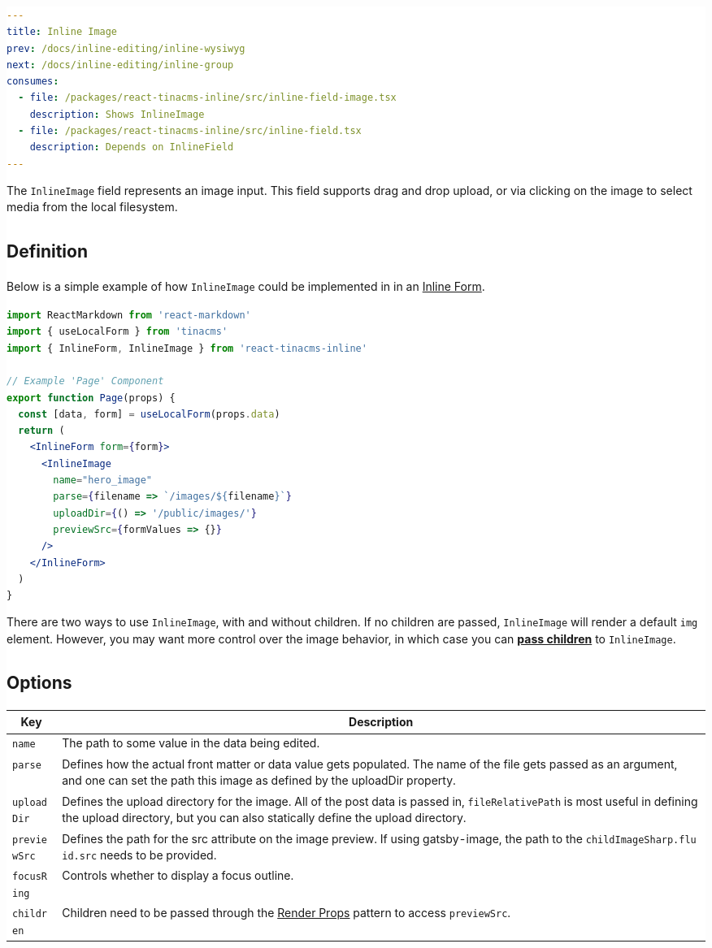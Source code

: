 ```yaml
---
title: Inline Image
prev: /docs/inline-editing/inline-wysiwyg
next: /docs/inline-editing/inline-group
consumes:
  - file: /packages/react-tinacms-inline/src/inline-field-image.tsx
    description: Shows InlineImage
  - file: /packages/react-tinacms-inline/src/inline-field.tsx
    description: Depends on InlineField
---
```

The `InlineImage` field represents an image input. This field supports drag and drop upload, or via clicking on the image to select media from the local filesystem.

## Definition

Below is a simple example of how `InlineImage` could be implemented in in an [Inline Form](/docs/inline-editing).

```jsx
import ReactMarkdown from 'react-markdown'
import { useLocalForm } from 'tinacms'
import { InlineForm, InlineImage } from 'react-tinacms-inline'

// Example 'Page' Component
export function Page(props) {
  const [data, form] = useLocalForm(props.data)
  return (
    <InlineForm form={form}>
      <InlineImage
        name="hero_image"
        parse={filename => `/images/${filename}`}
        uploadDir={() => '/public/images/'}
        previewSrc={formValues => {}}
      />
    </InlineForm>
  )
}
```

There are two ways to use `InlineImage`, with and without children. If no children are passed, `InlineImage` will render a default `img` element. However, you may want more control over the image behavior, in which case you can [**pass children**](/docs/inline-editing/inline-image#example) to `InlineImage`.

## Options

| Key | Description |
| --- | --- |
| `name` | The path to some value in the data being edited. |
| `parse` | Defines how the actual front matter or data value gets populated. The name of the file gets passed as an argument, and one can set the path this image as defined by the uploadDir property. |
| `uploadDir` | Defines the upload directory for the image. All of the post data is passed in, `fileRelativePath` is most useful in defining the upload directory, but you can also statically define the upload directory. |
| `previewSrc` | Defines the path for the src attribute on the image preview. If using gatsby-image, the path to the `childImageSharp.fluid.src` needs to be provided. |
| `focusRing` | Controls whether to display a focus outline. |
| `children` | Children need to be passed through the [Render Props](https://reactjs.org/docs/render-props.html) pattern to access `previewSrc`. |
